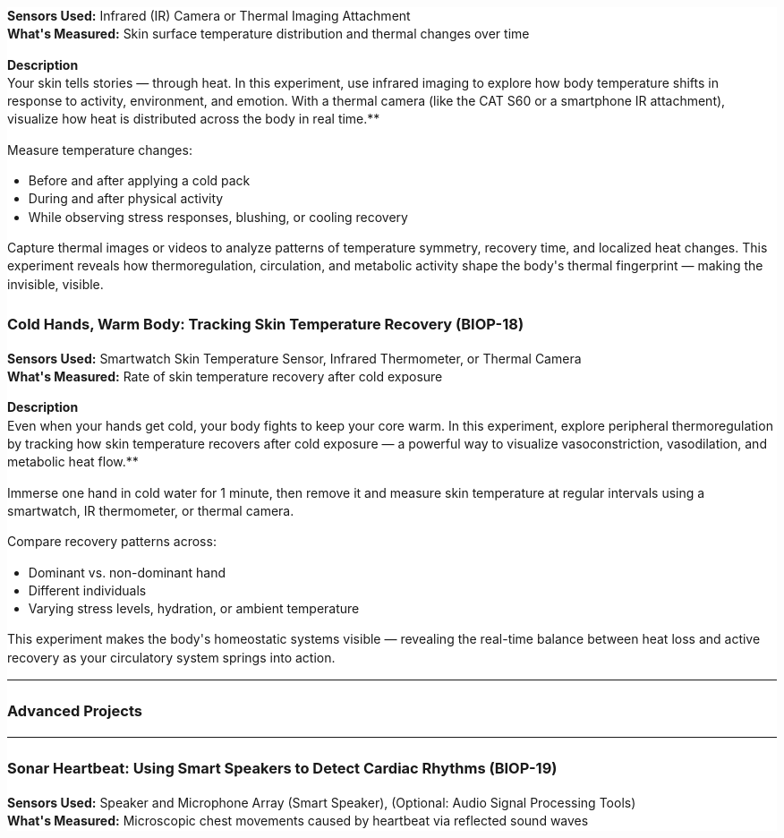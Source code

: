 **Sensors Used:** Infrared (IR) Camera or Thermal Imaging Attachment  
**What's Measured:** Skin surface temperature distribution and thermal changes over time

**Description**  
Your skin tells stories — through heat. In this experiment, use infrared imaging to explore how body temperature shifts in response to activity, environment, and emotion. With a thermal camera (like the CAT S60 or a smartphone IR attachment), visualize how heat is distributed across the body in real time.**

Measure temperature changes:

- Before and after applying a cold pack
- During and after physical activity
- While observing stress responses, blushing, or cooling recovery

Capture thermal images or videos to analyze patterns of temperature symmetry, recovery time, and localized heat changes. This experiment reveals how thermoregulation, circulation, and metabolic activity shape the body's thermal fingerprint — making the invisible, visible.


### Cold Hands, Warm Body: Tracking Skin Temperature Recovery (BIOP-18)

**Sensors Used:** Smartwatch Skin Temperature Sensor, Infrared Thermometer, or Thermal Camera  
**What's Measured:** Rate of skin temperature recovery after cold exposure

**Description**  
Even when your hands get cold, your body fights to keep your core warm. In this experiment, explore peripheral thermoregulation by tracking how skin temperature recovers after cold exposure — a powerful way to visualize vasoconstriction, vasodilation, and metabolic heat flow.**

Immerse one hand in cold water for 1 minute, then remove it and measure skin temperature at regular intervals using a smartwatch, IR thermometer, or thermal camera.

Compare recovery patterns across:

- Dominant vs. non-dominant hand
- Different individuals
- Varying stress levels, hydration, or ambient temperature

This experiment makes the body's homeostatic systems visible — revealing the real-time balance between heat loss and active recovery as your circulatory system springs into action.

---


### Advanced Projects

---


### Sonar Heartbeat: Using Smart Speakers to Detect Cardiac Rhythms (BIOP-19)

**Sensors Used:** Speaker and Microphone Array (Smart Speaker), (Optional: Audio Signal Processing Tools)  
**What's Measured:** Microscopic chest movements caused by heartbeat via reflected sound waves
